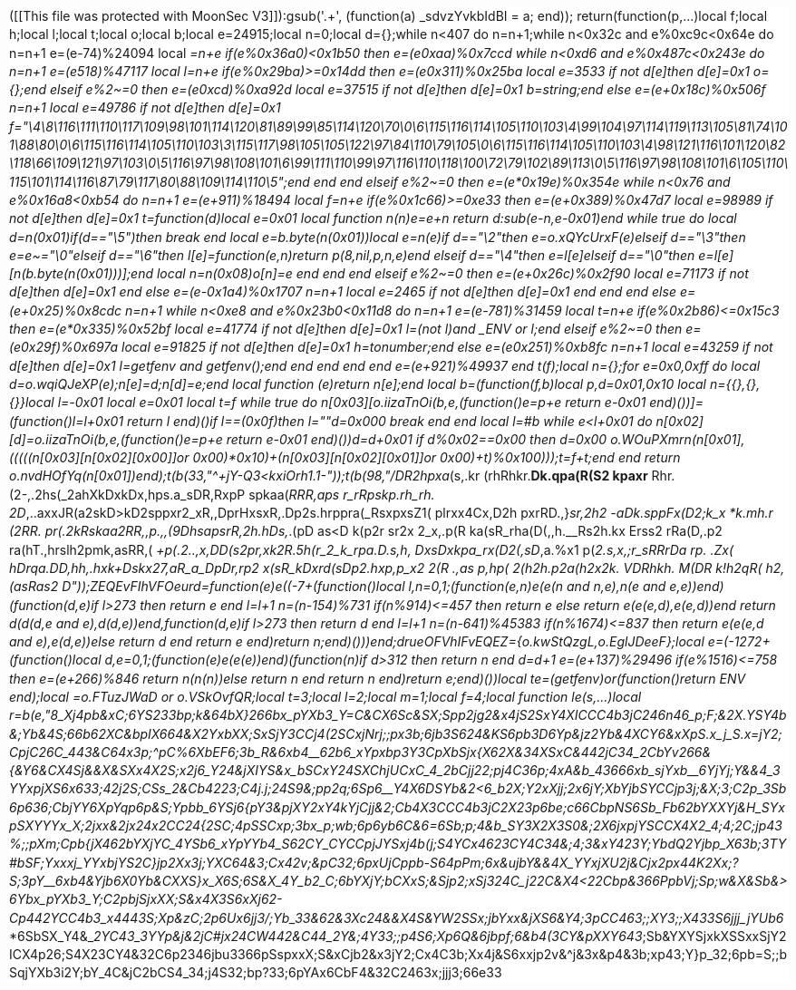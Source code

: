 ([[This file was protected with MoonSec V3]]):gsub('.+', (function(a) _sdvzYvkbIdBI = a; end)); return(function(p,...)local f;local h;local l;local t;local o;local b;local e=24915;local n=0;local d={};while n<407 do n=n+1;while n<0x32c and e%0xc9c<0x64e do n=n+1 e=(e-74)%24094 local _=n+e if(e%0x36a0)<0x1b50 then e=(e*0xaa)%0x7ccd while n<0xd6 and e%0x487c<0x243e do n=n+1 e=(e*518)%47117 local l=n+e if(e%0x29ba)>=0x14dd then e=(e*0x311)%0x25ba local e=3533 if not d[e]then d[e]=0x1 o={};end elseif e%2~=0 then e=(e*0xcd)%0xa92d local e=37515 if not d[e]then d[e]=0x1 b=string;end else e=(e+0x18c)%0x506f n=n+1 local e=49786 if not d[e]then d[e]=0x1 f="\4\8\116\111\110\117\109\98\101\114\120\81\89\99\85\114\120\70\0\6\115\116\114\105\110\103\4\99\104\97\114\119\113\105\81\74\101\88\80\0\6\115\116\114\105\110\103\3\115\117\98\105\105\122\97\84\110\79\105\0\6\115\116\114\105\110\103\4\98\121\116\101\120\82\118\66\109\121\97\103\0\5\116\97\98\108\101\6\99\111\110\99\97\116\110\118\100\72\79\102\89\113\0\5\116\97\98\108\101\6\105\110\115\101\114\116\87\79\117\80\88\109\114\110\5";end end end elseif e%2~=0 then e=(e*0x19e)%0x354e while n<0x76 and e%0x16a8<0xb54 do n=n+1 e=(e+911)%18494 local f=n+e if(e%0x1c66)>=0xe33 then e=(e+0x389)%0x47d7 local e=98989 if not d[e]then d[e]=0x1 t=function(d)local e=0x01 local function n(n)e=e+n return d:sub(e-n,e-0x01)end while true do local d=n(0x01)if(d=="\5")then break end local e=b.byte(n(0x01))local e=n(e)if d=="\2"then e=o.xQYcUrxF(e)elseif d=="\3"then e=e~="\0"elseif d=="\6"then l[e]=function(e,n)return p(8,nil,p,n,e)end elseif d=="\4"then e=l[e]elseif d=="\0"then e=l[e][n(b.byte(n(0x01)))];end local n=n(0x08)o[n]=e end end end elseif e%2~=0 then e=(e+0x26c)%0x2f90 local e=71173 if not d[e]then d[e]=0x1 end else e=(e-0x1a4)%0x1707 n=n+1 local e=2465 if not d[e]then d[e]=0x1 end end end else e=(e+0x25)%0x8cdc n=n+1 while n<0xe8 and e%0x23b0<0x11d8 do n=n+1 e=(e-781)%31459 local t=n+e if(e%0x2b86)<=0x15c3 then e=(e*0x335)%0x52bf local e=41774 if not d[e]then d[e]=0x1 l=(not l)and _ENV or l;end elseif e%2~=0 then e=(e*0x29f)%0x697a local e=91825 if not d[e]then d[e]=0x1 h=tonumber;end else e=(e*0x251)%0xb8fc n=n+1 local e=43259 if not d[e]then d[e]=0x1 l=getfenv and getfenv();end end end end end e=(e+921)%49937 end t(f);local n={};for e=0x0,0xff do local d=o.wqiQJeXP(e);n[e]=d;n[d]=e;end local function _(e)return n[e];end local b=(function(f,b)local p,d=0x01,0x10 local n={{},{},{}}local l=-0x01 local e=0x01 local t=f while true do n[0x03][o.iizaTnOi(b,e,(function()e=p+e return e-0x01 end)())]=(function()l=l+0x01 return l end)()if l==(0x0f)then l=""d=0x000 break end end local l=#b while e<l+0x01 do n[0x02][d]=o.iizaTnOi(b,e,(function()e=p+e return e-0x01 end)())d=d+0x01 if d%0x02==0x00 then d=0x00 o.WOuPXmrn(n[0x01],(_((((n[0x03][n[0x02][0x00]]or 0x00)*0x10)+(n[0x03][n[0x02][0x01]]or 0x00)+t)%0x100)));t=f+t;end end return o.nvdHOfYq(n[0x01])end);t(b(33,"^+jY-Q3<kxiOrh1.1-"));t(b(98,"/DR2hpxa_(s,.kr (rhRhkr.__Dk.qpa(R(S2 kpaxr__ Rhr.(2-,.2hs(_2ahXkDxkDx,hps.a_sDR,RxpP spkaa(_RRR,aps r_rRpskp.rh_rh. 2D_,..axxJR(a2skD>kD2sppxr2_xR,,DprHxsxR,.Dp2s.hrppra(_RsxpxsZ1( plrxx4Cx,D2h pxrRD.,}_sr,2h2 -_aDk.sppFx(D2;k_x *k.mh.r (2RR. pr(.2kRskaa2RR,,p.,,(9DhsapsrR,2h_.hDs,_.(pD as<D k(p2r sr2x 2_x,.p(R ka(sR_rha(D(,,h.__Rs2h.kx Erss2 rRa(D,.p2  ra(hT.,hrslh2pmk,asRR,( _+p(.2..,x,DD(s2pr,xk2R.5h(r_2_k_rpa.D.s,h, DxsDxkpa_rx(D2(,sD_,a.%x1 p(_2.s,x,;r_sRRrDa  rp. .Zx( hDrqa.DD,hh,.hxk+Dskx27,_aR_a_DpDr,rp2 x(sR_kDxrd(sDp2.hxp,_p_x2 2(_R .,as p,hp( 2(h2h.p2a(h2x2k. _VDRhkh. M(DR k!h2qR( h2,(asRas2 D"));ZEQEvFIhVFOeurd=function(e)e((-7+(function()local l,n=0,1;(function(e,n)e(e(n and n,e),n(e and e,e))end)(function(d,e)if l>273 then return e end l=l+1 n=(n-154)%731 if(n%914)<=457 then return e else return e(e(e,d),e(e,d))end return d(d(d,e and e),d(d,e))end,function(d,e)if l>273 then return d end l=l+1 n=(n-641)%45383 if(n%1674)<=837 then return e(e(e,d and e),e(d,e))else return d end return e end)return n;end)()))end;drueOFVhIFvEQEZ={o.kwStQzgL,o.EglJDeeF};local e=(-1272+(function()local d,e=0,1;(function(e)e(e(e))end)(function(n)if d>312 then return n end d=d+1 e=(e+137)%29496 if(e%1516)<=758 then e=(e+266)%846 return n(n(n))else return n end return n end)return e;end)())local te=(getfenv)or(function()return _ENV end);local _=o.FTuzJWaD or o.VSkOvfQR;local t=3;local l=2;local m=1;local f=4;local function le(s,...)local r=b(e,"8_Xj4pb&xC;6YS233bp;k&64bX}266bx_pYXb3_Y=C&CX6Sc&SX;Spp2jg2&x4jS2SxY4XICCC4b3jC246n46_p;F;&2X.YSY4b&_;Yb&4S;66b62XC&bpIX664&X2YxbXX_;SxSjY3CCj4(2SCxjNrj;;px3b;6jb3S624&KS6pb3D6Yp&jz2Yb&4XCY6&xXpS.x_j_S.x=jY2;CpjC26C_443&C64x3p;^pC%_6XbEF6;3b_R&6xb4__62b6_xYpxbp3Y3CpXbSjx{X62X&34XSxC&442jC34_2CbYv266&{_&Y6&CX4Sj&&X&SXx4X2S;x2j6_Y24&jXIYS&x_bSCxY24SXChjUCxC_4_2bCjj22;pj4C36p;4xA&b_43666xb_sjYxb__6YjYj_;Y&&4_3YYxpjXS6x633;_42j2S;CSs_2&Cb4223;C4j.j;24S9&;pp2q;6Sp6__Y4X6DSYb&_2<6_b2X;Y2xXjj;2x6jY;XbYjbSYCCjp3j;&X;3;C2p_3Sb6p636;CbjYY6XpYqp6p&_S;Ypbb_6YSj6{pY3&pjXY2xY4kYjCjj&2;Cb4X3CCC4b3jC2X23p6be;c66CbpNS6Sb_Fb62bYXXYj&H_SYxpSXYYYx_X;2jxx_&2jx24x2CC24{2SC;4pSSCxp;3bx_p;wb;6p6yb6C&6_=6Sb;_p;4&b_SY3X2X3S0&;2X6jxpjYSCCX4X2_4;4;2C;jp43%;;pXm_;Cpb{jX462bYXjYC_4YSb6_xYpYYb4_S62CY_CYCCpjJYSxj4b(j;S4YCx4623CY4C34&;4;3&xY423Y;YbdQ2Yjbp_X63b;3TY#bSF;Yxxxj_YYxbjYS2C}jp2Xx3j;YXC64&3;Cx42v_;&pC32;6pxUjCppb-S64pPm;6x&ujbY&&4X_YYxjXU2j&Cjx2px44K2Xx;?S;3pY__6xb4_&Yjb6X0Yb&CXXS}x_X6S;6S&X_4Y_b2_C;6bYXjY;bCXxS;&Sjp2;xSj324C_j22C&X4<22Cbp&366PpbVj;Sp;w&X&Sb&>6Ybx_pYXb3_Y;C2pbjSjxXX;S&x4X3S6xXj62-Cp442YCC4b3_x4443S;Xp&zC;2p6Ux6jj3/;Yb_33&62&3Xc24&&X4S_&YW2SSx;jbYxx&jXS6&Y4;3pCC463_;;XY3;;X433S6jjj_jYUb6_*6SbSX_Y4&__2YC43_3YYp&j&2jC#jx24CW442&C44_2Y&;4Y33;;p4S6;Xp6Q&6jbpf;6&b4(3CY&pXXY643_;Sb&YXYSjxkXSSxxSjY2ICX4p26;S4X23CY4&32C6p2346jbu3366pSspxxX;S&xCjb2&x3jY2;Cx4C3b;Xx4j&S6xxjp2v&^j&3x&p4&3b;xp43;Y}p_32;6pb=S;;bSqjYXb3i2Y;bY_4C&jC2bCS4_34;j4S32;bp?33;6pYAx6CbF4&32C2463x;jjj3;66e33